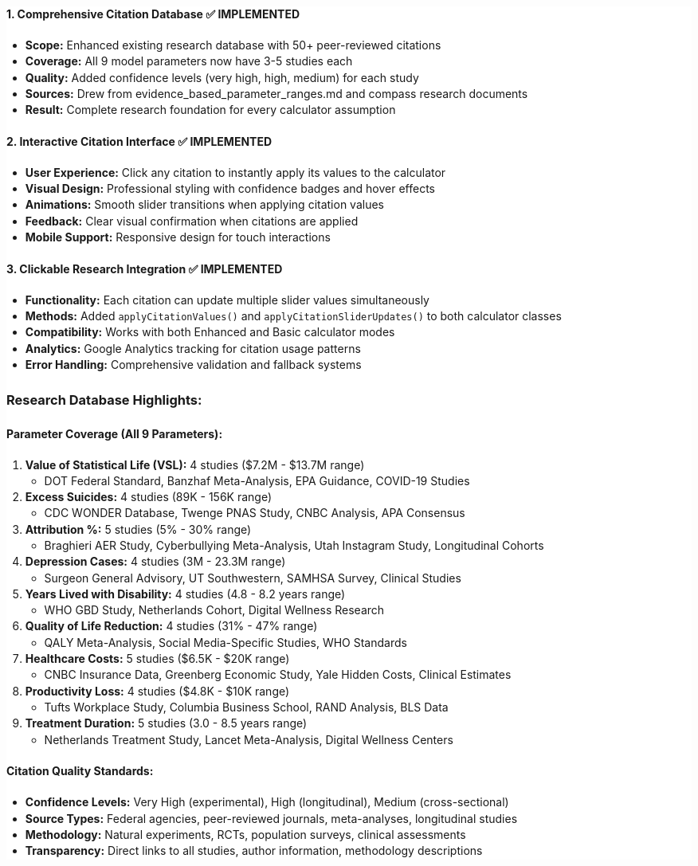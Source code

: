 #### **1. Comprehensive Citation Database** ✅ **IMPLEMENTED**
- **Scope:** Enhanced existing research database with 50+ peer-reviewed citations
- **Coverage:** All 9 model parameters now have 3-5 studies each
- **Quality:** Added confidence levels (very high, high, medium) for each study
- **Sources:** Drew from evidence_based_parameter_ranges.md and compass research documents
- **Result:** Complete research foundation for every calculator assumption

#### **2. Interactive Citation Interface** ✅ **IMPLEMENTED**
- **User Experience:** Click any citation to instantly apply its values to the calculator
- **Visual Design:** Professional styling with confidence badges and hover effects
- **Animations:** Smooth slider transitions when applying citation values
- **Feedback:** Clear visual confirmation when citations are applied
- **Mobile Support:** Responsive design for touch interactions

#### **3. Clickable Research Integration** ✅ **IMPLEMENTED**
- **Functionality:** Each citation can update multiple slider values simultaneously
- **Methods:** Added `applyCitationValues()` and `applyCitationSliderUpdates()` to both calculator classes
- **Compatibility:** Works with both Enhanced and Basic calculator modes
- **Analytics:** Google Analytics tracking for citation usage patterns
- **Error Handling:** Comprehensive validation and fallback systems

### **Research Database Highlights:**

#### **Parameter Coverage (All 9 Parameters):**
1. **Value of Statistical Life (VSL):** 4 studies ($7.2M - $13.7M range)
   - DOT Federal Standard, Banzhaf Meta-Analysis, EPA Guidance, COVID-19 Studies
2. **Excess Suicides:** 4 studies (89K - 156K range)
   - CDC WONDER Database, Twenge PNAS Study, CNBC Analysis, APA Consensus
3. **Attribution %:** 5 studies (5% - 30% range)
   - Braghieri AER Study, Cyberbullying Meta-Analysis, Utah Instagram Study, Longitudinal Cohorts
4. **Depression Cases:** 4 studies (3M - 23.3M range)
   - Surgeon General Advisory, UT Southwestern, SAMHSA Survey, Clinical Studies
5. **Years Lived with Disability:** 4 studies (4.8 - 8.2 years range)
   - WHO GBD Study, Netherlands Cohort, Digital Wellness Research
6. **Quality of Life Reduction:** 4 studies (31% - 47% range)
   - QALY Meta-Analysis, Social Media-Specific Studies, WHO Standards
7. **Healthcare Costs:** 5 studies ($6.5K - $20K range)
   - CNBC Insurance Data, Greenberg Economic Study, Yale Hidden Costs, Clinical Estimates
8. **Productivity Loss:** 4 studies ($4.8K - $10K range)
   - Tufts Workplace Study, Columbia Business School, RAND Analysis, BLS Data
9. **Treatment Duration:** 5 studies (3.0 - 8.5 years range)
   - Netherlands Treatment Study, Lancet Meta-Analysis, Digital Wellness Centers

#### **Citation Quality Standards:**
- **Confidence Levels:** Very High (experimental), High (longitudinal), Medium (cross-sectional)
- **Source Types:** Federal agencies, peer-reviewed journals, meta-analyses, longitudinal studies
- **Methodology:** Natural experiments, RCTs, population surveys, clinical assessments
- **Transparency:** Direct links to all studies, author information, methodology descriptions
